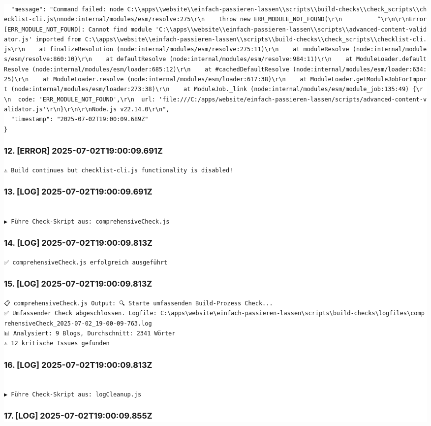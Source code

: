 ```
  "message": "Command failed: node C:\\apps\\website\\einfach-passieren-lassen\\scripts\\build-checks\\check_scripts\\checklist-cli.js\nnode:internal/modules/esm/resolve:275\r\n    throw new ERR_MODULE_NOT_FOUND(\r\n          ^\r\n\r\nError [ERR_MODULE_NOT_FOUND]: Cannot find module 'C:\\apps\\website\\einfach-passieren-lassen\\scripts\\advanced-content-validator.js' imported from C:\\apps\\website\\einfach-passieren-lassen\\scripts\\build-checks\\check_scripts\\checklist-cli.js\r\n    at finalizeResolution (node:internal/modules/esm/resolve:275:11)\r\n    at moduleResolve (node:internal/modules/esm/resolve:860:10)\r\n    at defaultResolve (node:internal/modules/esm/resolve:984:11)\r\n    at ModuleLoader.defaultResolve (node:internal/modules/esm/loader:685:12)\r\n    at #cachedDefaultResolve (node:internal/modules/esm/loader:634:25)\r\n    at ModuleLoader.resolve (node:internal/modules/esm/loader:617:38)\r\n    at ModuleLoader.getModuleJobForImport (node:internal/modules/esm/loader:273:38)\r\n    at ModuleJob._link (node:internal/modules/esm/module_job:135:49) {\r\n  code: 'ERR_MODULE_NOT_FOUND',\r\n  url: 'file:///C:/apps/website/einfach-passieren-lassen/scripts/advanced-content-validator.js'\r\n}\r\n\r\nNode.js v22.14.0\r\n",
  "timestamp": "2025-07-02T19:00:09.689Z"
}
```

### 12. [ERROR] 2025-07-02T19:00:09.691Z

```
⚠️ Build continues but checklist-cli.js functionality is disabled!
```

### 13. [LOG] 2025-07-02T19:00:09.691Z

```

▶️ Führe Check-Skript aus: comprehensiveCheck.js
```

### 14. [LOG] 2025-07-02T19:00:09.813Z

```
✅ comprehensiveCheck.js erfolgreich ausgeführt
```

### 15. [LOG] 2025-07-02T19:00:09.813Z

```
📋 comprehensiveCheck.js Output: 🔍 Starte umfassenden Build-Prozess Check...
✅ Umfassender Check abgeschlossen. Logfile: C:\apps\website\einfach-passieren-lassen\scripts\build-checks\logfiles\comprehensiveCheck_2025-07-02_19-00-09-763.log
📊 Analysiert: 9 Blogs, Durchschnitt: 2341 Wörter
⚠️ 12 kritische Issues gefunden
```

### 16. [LOG] 2025-07-02T19:00:09.813Z

```

▶️ Führe Check-Skript aus: logCleanup.js
```

### 17. [LOG] 2025-07-02T19:00:09.855Z
